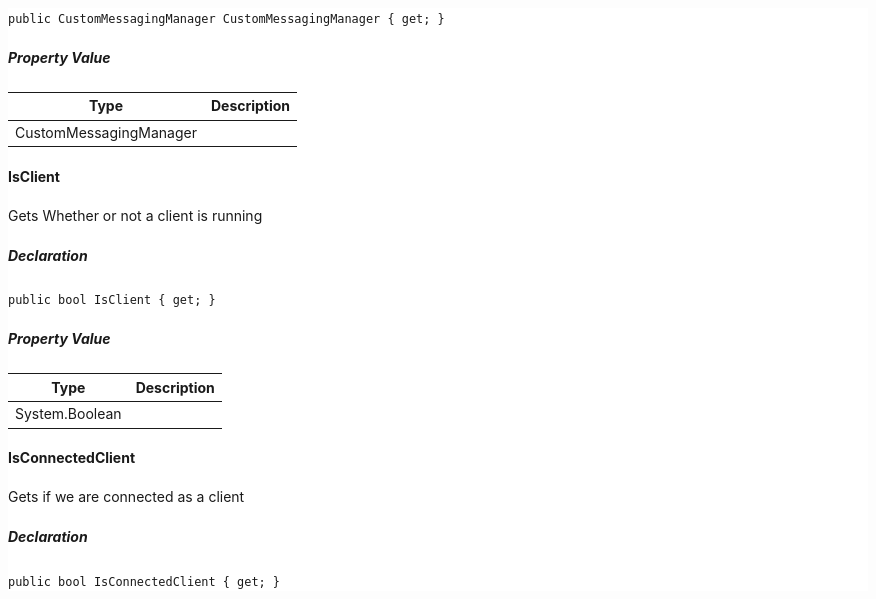 ``` lang-csharp
public CustomMessagingManager CustomMessagingManager { get; }
```

</div>

##### Property Value

| Type                   | Description |
|------------------------|-------------|
| CustomMessagingManager |             |

#### IsClient

<div class="markdown level1 summary">

Gets Whether or not a client is running

</div>

<div class="markdown level1 conceptual">

</div>

##### Declaration

<div class="codewrapper">

``` lang-csharp
public bool IsClient { get; }
```

</div>

##### Property Value

| Type           | Description |
|----------------|-------------|
| System.Boolean |             |

#### IsConnectedClient

<div class="markdown level1 summary">

Gets if we are connected as a client

</div>

<div class="markdown level1 conceptual">

</div>

##### Declaration

<div class="codewrapper">

``` lang-csharp
public bool IsConnectedClient { get; }
```
